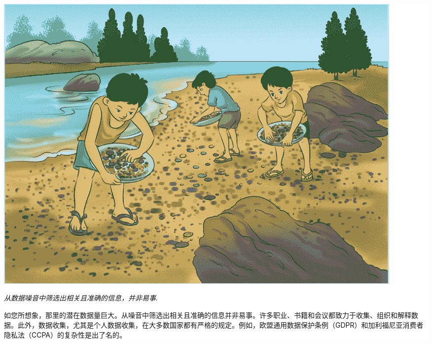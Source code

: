 ![](img/p0002.jpg)

*从数据噪音中筛选出相关且准确的信息，并非易事.*

如您所想象，那里的潜在数据量巨大。从噪音中筛选出相关且准确的信息并非易事。许多职业、书籍和会议都致力于收集、组织和解释数据。此外，数据收集，尤其是个人数据收集，在大多数国家都有严格的规定。例如，欧盟通用数据保护条例（GDPR）和加利福尼亚消费者隐私法（CCPA）的复杂性是出了名的。
